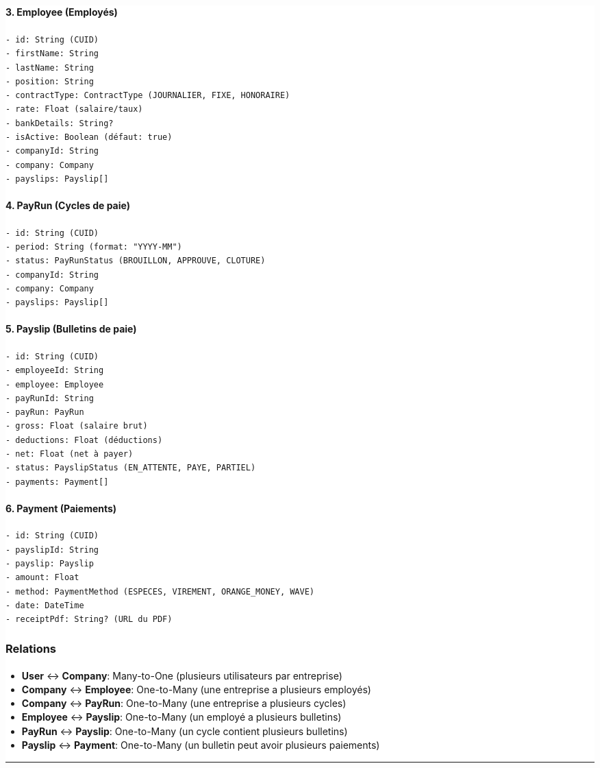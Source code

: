 #### 3. **Employee** (Employés)
```prisma
- id: String (CUID)
- firstName: String
- lastName: String
- position: String
- contractType: ContractType (JOURNALIER, FIXE, HONORAIRE)
- rate: Float (salaire/taux)
- bankDetails: String?
- isActive: Boolean (défaut: true)
- companyId: String
- company: Company
- payslips: Payslip[]
```

#### 4. **PayRun** (Cycles de paie)
```prisma
- id: String (CUID)
- period: String (format: "YYYY-MM")
- status: PayRunStatus (BROUILLON, APPROUVE, CLOTURE)
- companyId: String
- company: Company
- payslips: Payslip[]
```

#### 5. **Payslip** (Bulletins de paie)
```prisma
- id: String (CUID)
- employeeId: String
- employee: Employee
- payRunId: String
- payRun: PayRun
- gross: Float (salaire brut)
- deductions: Float (déductions)
- net: Float (net à payer)
- status: PayslipStatus (EN_ATTENTE, PAYE, PARTIEL)
- payments: Payment[]
```

#### 6. **Payment** (Paiements)
```prisma
- id: String (CUID)
- payslipId: String
- payslip: Payslip
- amount: Float
- method: PaymentMethod (ESPECES, VIREMENT, ORANGE_MONEY, WAVE)
- date: DateTime
- receiptPdf: String? (URL du PDF)
```

### Relations
- **User** ↔ **Company**: Many-to-One (plusieurs utilisateurs par entreprise)
- **Company** ↔ **Employee**: One-to-Many (une entreprise a plusieurs employés)
- **Company** ↔ **PayRun**: One-to-Many (une entreprise a plusieurs cycles)
- **Employee** ↔ **Payslip**: One-to-Many (un employé a plusieurs bulletins)
- **PayRun** ↔ **Payslip**: One-to-Many (un cycle contient plusieurs bulletins)
- **Payslip** ↔ **Payment**: One-to-Many (un bulletin peut avoir plusieurs paiements)

---